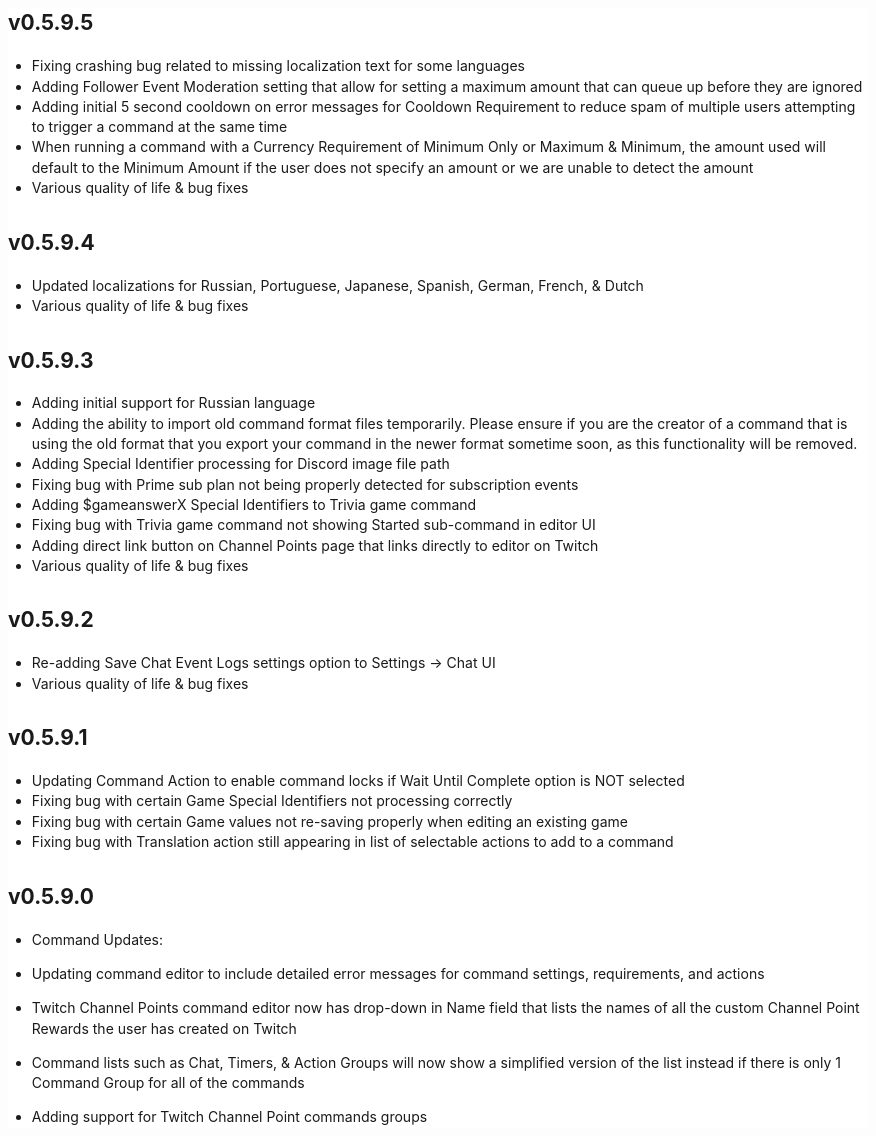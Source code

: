 ## v0.5.9.5

* Fixing crashing bug related to missing localization text for some languages
* Adding Follower Event Moderation setting that allow for setting a maximum amount that can queue up before they are ignored
* Adding initial 5 second cooldown on error messages for Cooldown Requirement to reduce spam of multiple users attempting to trigger a command at the same time
* When running a command with a Currency Requirement of Minimum Only or Maximum & Minimum, the amount used will default to the Minimum Amount if the user does not specify an amount or we are unable to detect the amount
* Various quality of life & bug fixes

## v0.5.9.4

* Updated localizations for Russian, Portuguese, Japanese, Spanish, German, French, & Dutch
* Various quality of life & bug fixes

## v0.5.9.3

* Adding initial support for Russian language
* Adding the ability to import old command format files temporarily. Please ensure if you are the creator of a command that is using the old format that you export your command in the newer format sometime soon, as this functionality will be removed.
* Adding Special Identifier processing for Discord image file path
* Fixing bug with Prime sub plan not being properly detected for subscription events
* Adding $gameanswerX Special Identifiers to Trivia game command
* Fixing bug with Trivia game command not showing Started sub-command in editor UI
* Adding direct link button on Channel Points page that links directly to editor on Twitch
* Various quality of life & bug fixes

## v0.5.9.2

* Re-adding Save Chat Event Logs settings option to Settings -> Chat UI
* Various quality of life & bug fixes

## v0.5.9.1

* Updating Command Action to enable command locks if Wait Until Complete option is NOT selected
* Fixing bug with certain Game Special Identifiers not processing correctly
* Fixing bug with certain Game values not re-saving properly when editing an existing game
* Fixing bug with Translation action still appearing in list of selectable actions to add to a command

## v0.5.9.0

* Command Updates:

* Updating command editor to include detailed error messages for command settings, requirements, and actions
* Twitch Channel Points command editor now has drop-down in Name field that lists the names of all the custom Channel Point Rewards the user has created on Twitch
* Command lists such as Chat, Timers, & Action Groups will now show a simplified version of the list instead if there is only 1 Command Group for all of the commands
* Adding support for Twitch Channel Point commands groups
